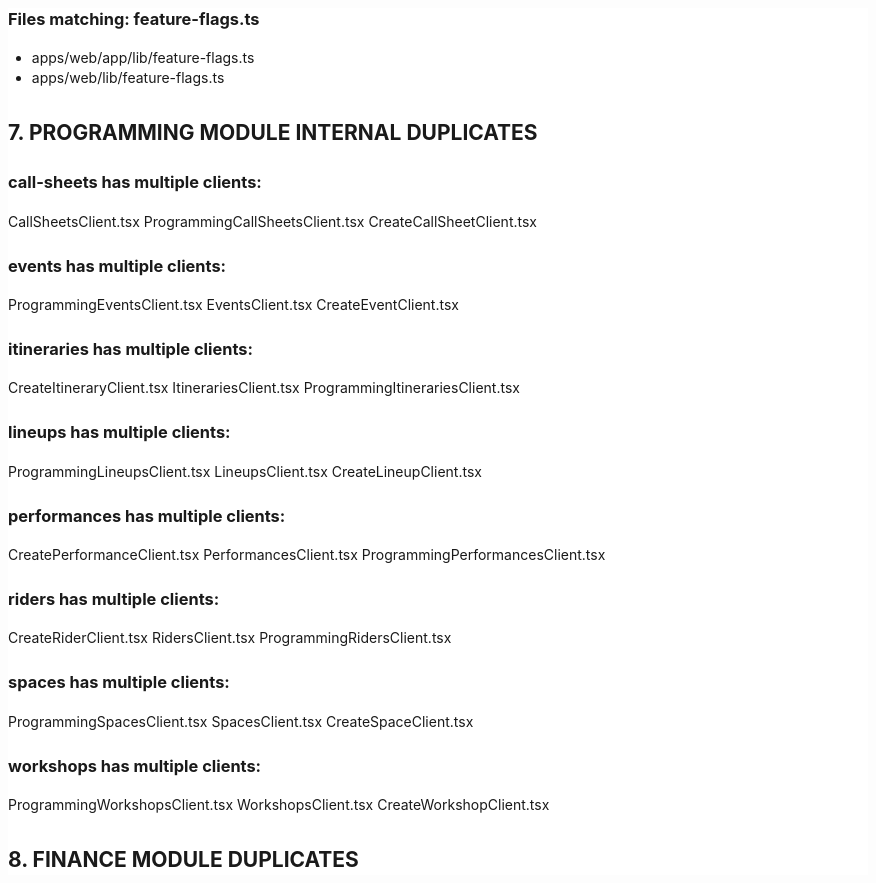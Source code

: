 ### Files matching: feature-flags.ts
- apps/web/app/lib/feature-flags.ts
- apps/web/lib/feature-flags.ts


## 7. PROGRAMMING MODULE INTERNAL DUPLICATES

### call-sheets has multiple clients:
CallSheetsClient.tsx
ProgrammingCallSheetsClient.tsx
CreateCallSheetClient.tsx

### events has multiple clients:
ProgrammingEventsClient.tsx
EventsClient.tsx
CreateEventClient.tsx

### itineraries has multiple clients:
CreateItineraryClient.tsx
ItinerariesClient.tsx
ProgrammingItinerariesClient.tsx

### lineups has multiple clients:
ProgrammingLineupsClient.tsx
LineupsClient.tsx
CreateLineupClient.tsx

### performances has multiple clients:
CreatePerformanceClient.tsx
PerformancesClient.tsx
ProgrammingPerformancesClient.tsx

### riders has multiple clients:
CreateRiderClient.tsx
RidersClient.tsx
ProgrammingRidersClient.tsx

### spaces has multiple clients:
ProgrammingSpacesClient.tsx
SpacesClient.tsx
CreateSpaceClient.tsx

### workshops has multiple clients:
ProgrammingWorkshopsClient.tsx
WorkshopsClient.tsx
CreateWorkshopClient.tsx


## 8. FINANCE MODULE DUPLICATES
